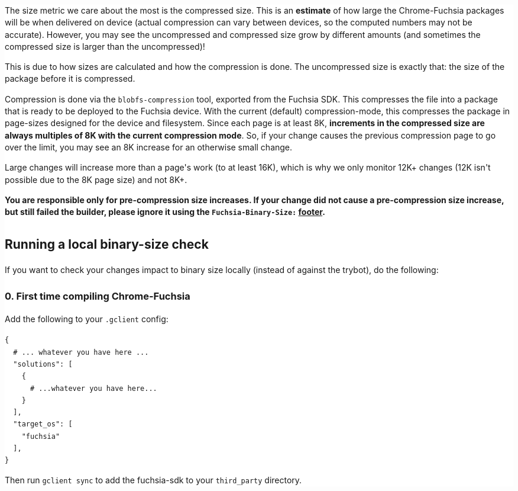 The size metric we care about the most is the compressed size. This is an
**estimate** of how large the Chrome-Fuchsia packages will be when delivered on
device (actual compression can vary between devices, so the computed numbers may
not be accurate). However,  you may see the uncompressed and compressed size
grow by different amounts (and sometimes the compressed size is larger than the
uncompressed)!

This is due to how sizes are calculated and how the compression is done.
The uncompressed size is exactly that: the size of the package before it is
compressed.

Compression is done via the `blobfs-compression` tool, exported from the
Fuchsia SDK. This compresses the file into a package that is ready to be
deployed to the Fuchsia device. With the current (default) compression-mode,
this compresses the package in page-sizes designed for the device and
filesystem. Since each page is at least 8K, **increments in the compressed size
are always multiples of 8K with the current compression mode**. So, if your
change causes the previous compression page to go over the limit, you may see
an 8K increase for an otherwise small change.

Large changes will increase more than a page's work (to at least 16K), which is
why we only monitor 12K+ changes (12K isn't possible due to the 8K page size)
and not 8K+.

**You are responsible only for pre-compression size increases. If your change
did not cause a pre-compression size increase, but still failed the builder,
please ignore it using the `Fuchsia-Binary-Size:`
[footer](#skipping-the-check).**

## Running a local binary-size check

If you want to check your changes impact to binary size locally (instead of
against the trybot), do the following:
### 0. First time compiling Chrome-Fuchsia

Add the following to your `.gclient` config:

```
{
  # ... whatever you have here ...
  "solutions": [
    {
      # ...whatever you have here...
    }
  ],
  "target_os": [
    "fuchsia"
  ],
}

```


Then run `gclient sync` to add the fuchsia-sdk to your `third_party` directory.

